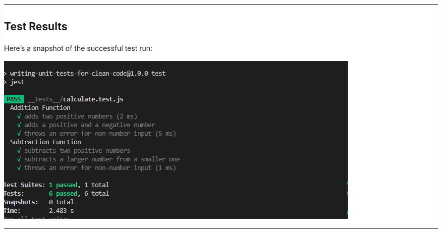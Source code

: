 
---

## Test Results

Here’s a snapshot of the successful test run:

![Test Results](./Writing%20Unit%20Tests%20for%20Clean%20Code/s.png)

---




